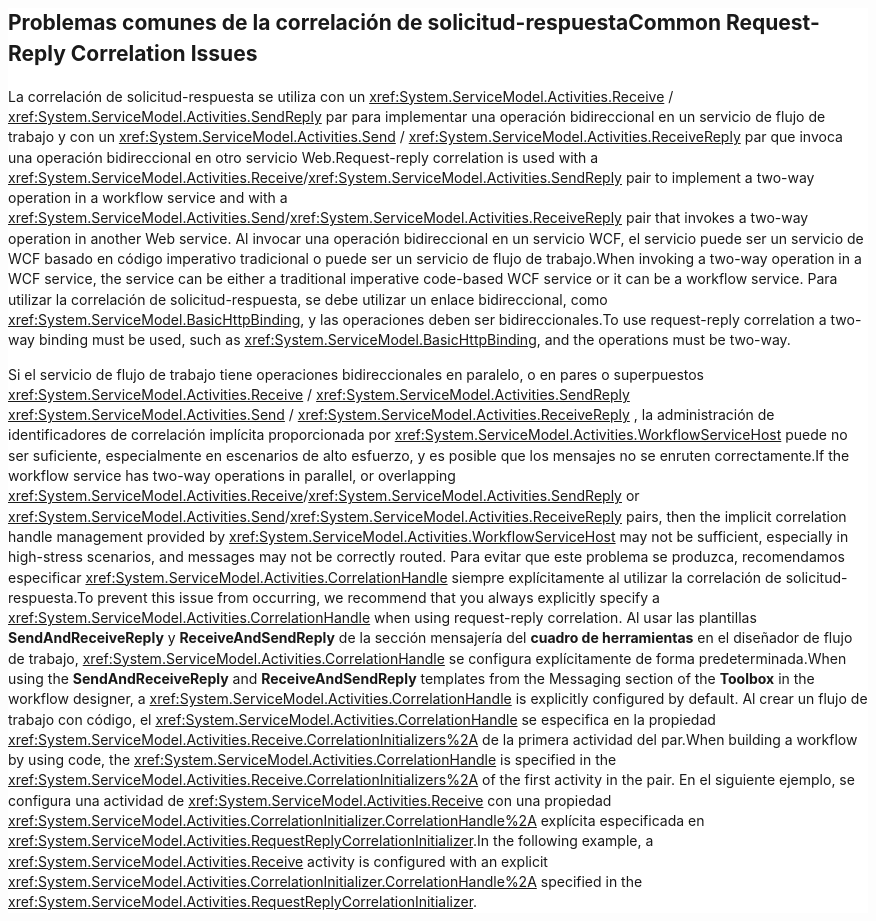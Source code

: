 ## <a name="common-request-reply-correlation-issues"></a><span data-ttu-id="15cb9-140">Problemas comunes de la correlación de solicitud-respuesta</span><span class="sxs-lookup"><span data-stu-id="15cb9-140">Common Request-Reply Correlation Issues</span></span>

 <span data-ttu-id="15cb9-141">La correlación de solicitud-respuesta se utiliza con un <xref:System.ServiceModel.Activities.Receive> / <xref:System.ServiceModel.Activities.SendReply> par para implementar una operación bidireccional en un servicio de flujo de trabajo y con un <xref:System.ServiceModel.Activities.Send> / <xref:System.ServiceModel.Activities.ReceiveReply> par que invoca una operación bidireccional en otro servicio Web.</span><span class="sxs-lookup"><span data-stu-id="15cb9-141">Request-reply correlation is used with a <xref:System.ServiceModel.Activities.Receive>/<xref:System.ServiceModel.Activities.SendReply> pair to implement a two-way operation in a workflow service and with a <xref:System.ServiceModel.Activities.Send>/<xref:System.ServiceModel.Activities.ReceiveReply> pair that invokes a two-way operation in another Web service.</span></span> <span data-ttu-id="15cb9-142">Al invocar una operación bidireccional en un servicio WCF, el servicio puede ser un servicio de WCF basado en código imperativo tradicional o puede ser un servicio de flujo de trabajo.</span><span class="sxs-lookup"><span data-stu-id="15cb9-142">When invoking a two-way operation in a WCF service, the service can be either a traditional imperative code-based WCF service or it can be a workflow service.</span></span> <span data-ttu-id="15cb9-143">Para utilizar la correlación de solicitud-respuesta, se debe utilizar un enlace bidireccional, como <xref:System.ServiceModel.BasicHttpBinding>, y las operaciones deben ser bidireccionales.</span><span class="sxs-lookup"><span data-stu-id="15cb9-143">To use request-reply correlation a two-way binding must be used, such as <xref:System.ServiceModel.BasicHttpBinding>, and the operations must be two-way.</span></span>

 <span data-ttu-id="15cb9-144">Si el servicio de flujo de trabajo tiene operaciones bidireccionales en paralelo, o en pares o superpuestos <xref:System.ServiceModel.Activities.Receive> / <xref:System.ServiceModel.Activities.SendReply> <xref:System.ServiceModel.Activities.Send> / <xref:System.ServiceModel.Activities.ReceiveReply> , la administración de identificadores de correlación implícita proporcionada por <xref:System.ServiceModel.Activities.WorkflowServiceHost> puede no ser suficiente, especialmente en escenarios de alto esfuerzo, y es posible que los mensajes no se enruten correctamente.</span><span class="sxs-lookup"><span data-stu-id="15cb9-144">If the workflow service has two-way operations in parallel, or overlapping <xref:System.ServiceModel.Activities.Receive>/<xref:System.ServiceModel.Activities.SendReply> or <xref:System.ServiceModel.Activities.Send>/<xref:System.ServiceModel.Activities.ReceiveReply> pairs, then the implicit correlation handle management provided by <xref:System.ServiceModel.Activities.WorkflowServiceHost> may not be sufficient, especially in high-stress scenarios, and messages may not be correctly routed.</span></span> <span data-ttu-id="15cb9-145">Para evitar que este problema se produzca, recomendamos especificar <xref:System.ServiceModel.Activities.CorrelationHandle> siempre explícitamente al utilizar la correlación de solicitud-respuesta.</span><span class="sxs-lookup"><span data-stu-id="15cb9-145">To prevent this issue from occurring, we recommend that you always explicitly specify a <xref:System.ServiceModel.Activities.CorrelationHandle> when using request-reply correlation.</span></span> <span data-ttu-id="15cb9-146">Al usar las plantillas **SendAndReceiveReply** y **ReceiveAndSendReply** de la sección mensajería del **cuadro de herramientas** en el diseñador de flujo de trabajo, <xref:System.ServiceModel.Activities.CorrelationHandle> se configura explícitamente de forma predeterminada.</span><span class="sxs-lookup"><span data-stu-id="15cb9-146">When using the **SendAndReceiveReply** and **ReceiveAndSendReply** templates from the Messaging section of the **Toolbox** in the workflow designer, a <xref:System.ServiceModel.Activities.CorrelationHandle> is explicitly configured by default.</span></span> <span data-ttu-id="15cb9-147">Al crear un flujo de trabajo con código, el <xref:System.ServiceModel.Activities.CorrelationHandle> se especifica en la propiedad <xref:System.ServiceModel.Activities.Receive.CorrelationInitializers%2A> de la primera actividad del par.</span><span class="sxs-lookup"><span data-stu-id="15cb9-147">When building a workflow by using code, the <xref:System.ServiceModel.Activities.CorrelationHandle> is specified in the <xref:System.ServiceModel.Activities.Receive.CorrelationInitializers%2A> of the first activity in the pair.</span></span> <span data-ttu-id="15cb9-148">En el siguiente ejemplo, se configura una actividad de <xref:System.ServiceModel.Activities.Receive> con una propiedad <xref:System.ServiceModel.Activities.CorrelationInitializer.CorrelationHandle%2A> explícita especificada en <xref:System.ServiceModel.Activities.RequestReplyCorrelationInitializer>.</span><span class="sxs-lookup"><span data-stu-id="15cb9-148">In the following example, a <xref:System.ServiceModel.Activities.Receive> activity is configured with an explicit <xref:System.ServiceModel.Activities.CorrelationInitializer.CorrelationHandle%2A> specified in the <xref:System.ServiceModel.Activities.RequestReplyCorrelationInitializer>.</span></span>
